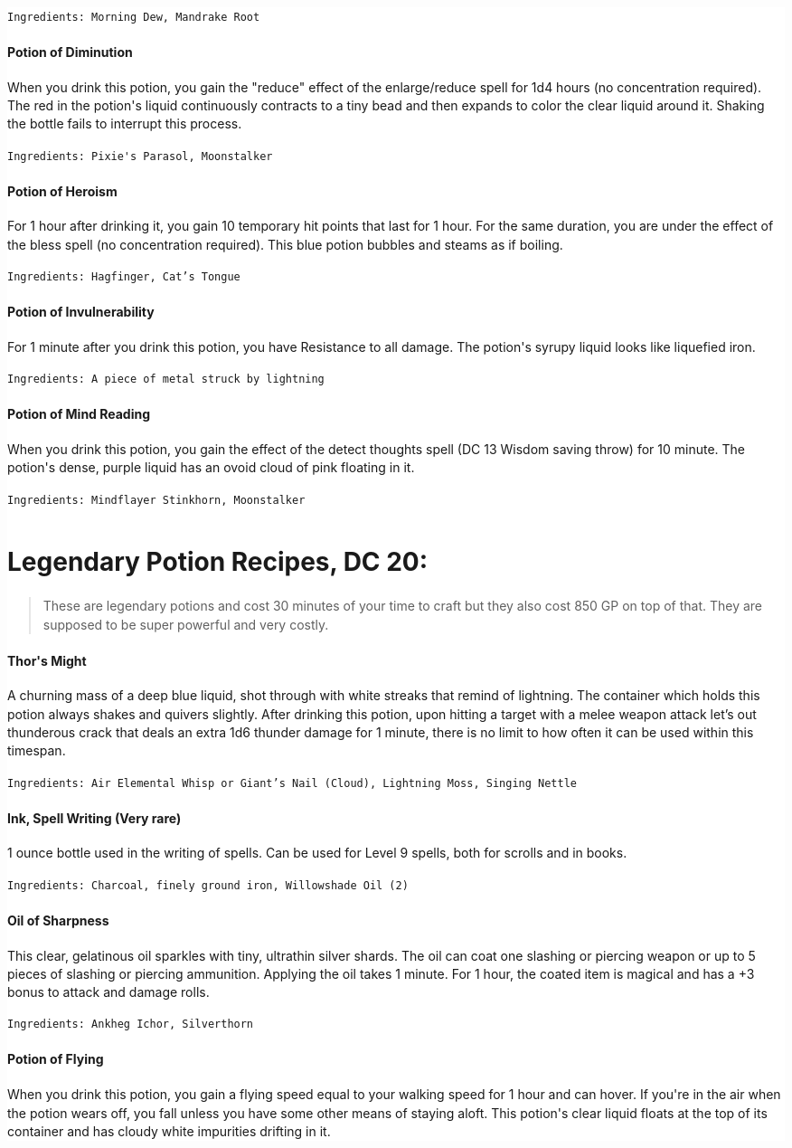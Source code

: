 	Ingredients: Morning Dew, Mandrake Root
#### Potion of Diminution
When you drink this potion, you gain the "reduce" effect of the enlarge/reduce spell for 1d4 hours (no concentration required). The red in the potion's liquid continuously contracts to a tiny bead and then expands to color the clear liquid around it. Shaking the bottle fails to interrupt this process.

	Ingredients: Pixie's Parasol, Moonstalker
#### Potion of Heroism
For 1 hour after drinking it, you gain 10 temporary hit points that last for 1 hour. For the same duration, you are under the effect of the bless spell (no concentration required). This blue potion bubbles and steams as if boiling.

	Ingredients: Hagfinger, Cat’s Tongue
#### Potion of Invulnerability
For 1 minute after you drink this potion, you have Resistance to all damage. The potion's syrupy liquid looks like liquefied iron.

	Ingredients: A piece of metal struck by lightning
#### Potion of Mind Reading
When you drink this potion, you gain the effect of the detect thoughts spell (DC 13 Wisdom saving throw) for 10 minute. The potion's dense, purple liquid has an ovoid cloud of pink floating in it.

	Ingredients: Mindflayer Stinkhorn, Moonstalker
# Legendary Potion Recipes, DC 20:
> These are legendary potions and cost 30 minutes of your time to craft but they also cost 850 GP on top of that. They are supposed to be super powerful and very costly. 
#### Thor's Might
A churning mass of a deep blue liquid, shot through with white streaks that remind of lightning. The container which holds this potion always shakes and quivers slightly. After drinking this potion, upon hitting a target with a melee weapon attack let’s out thunderous crack that deals an extra 1d6 thunder damage for 1 minute, there is no limit to how often it can be used within this timespan.

	Ingredients: Air Elemental Whisp or Giant’s Nail (Cloud), Lightning Moss, Singing Nettle
#### Ink, Spell Writing (Very rare)
1 ounce bottle used in the writing of spells. Can be used for Level 9 spells, both for scrolls and in books.

	Ingredients: Charcoal, finely ground iron, Willowshade Oil (2)
#### Oil of Sharpness
This clear, gelatinous oil sparkles with tiny, ultrathin silver shards. The oil can coat one slashing or piercing weapon or up to 5 pieces of slashing or piercing ammunition. Applying the oil takes 1 minute. For 1 hour, the coated item is magical and has a +3 bonus to attack and damage rolls.

	Ingredients: Ankheg Ichor, Silverthorn
#### Potion of Flying
When you drink this potion, you gain a flying speed equal to your walking speed for 1 hour and can hover. If you're in the air when the potion wears off, you fall unless you have some other means of staying aloft. This potion's clear liquid floats at the top of its container and has cloudy white impurities drifting in it.
